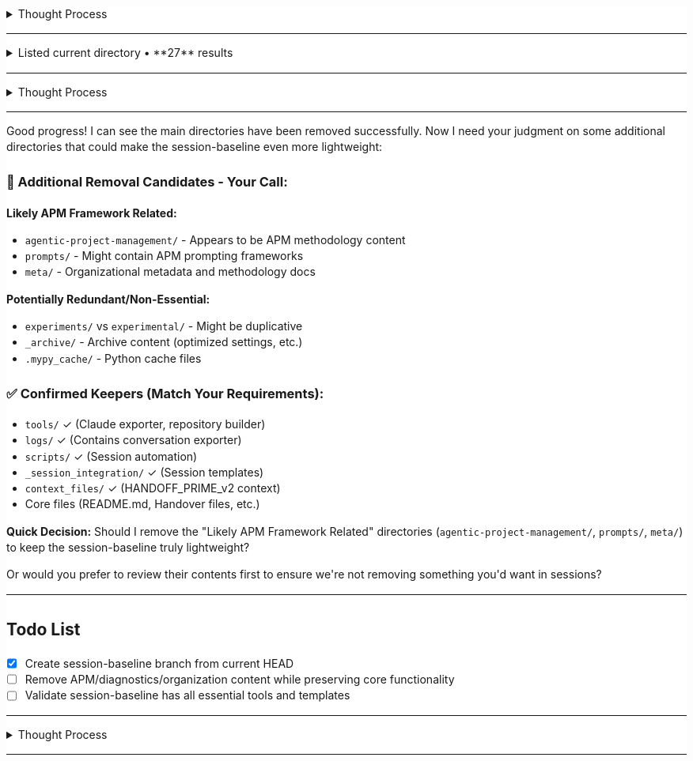
<think><details><summary>Thought Process</summary></details></think>

---

<details><summary>Listed current directory • **27** results</summary></details>

---

<think><details><summary>Thought Process</summary></details></think>

---

Good progress! I can see the main directories have been removed successfully. Now I need your judgment on some additional directories that could make the session-baseline even more lightweight:

### **🤔 Additional Removal Candidates - Your Call:**

**Likely APM Framework Related:**
- `agentic-project-management/` - Appears to be APM methodology content
- `prompts/` - Might contain APM prompting frameworks  
- `meta/` - Organizational metadata and methodology docs

**Potentially Redundant/Non-Essential:**  
- `experiments/` vs `experimental/` - Might be duplicative
- `_archive/` - Archive content (optimized settings, etc.)
- `.mypy_cache/` - Python cache files

### **✅ Confirmed Keepers (Match Your Requirements):**
- `tools/` ✓ (Claude exporter, repository builder)
- `logs/` ✓ (Contains conversation exporter)  
- `scripts/` ✓ (Session automation)
- `_session_integration/` ✓ (Session templates)
- `context_files/` ✓ (HANDOFF_PRIME_v2 context)
- Core files (README.md, Handover files, etc.)

**Quick Decision:** Should I remove the "Likely APM Framework Related" directories (`agentic-project-management/`, `prompts/`, `meta/`) to keep the session-baseline truly lightweight? 

Or would you prefer to review their contents first to ensure we're not removing something you'd want in sessions?

---

## Todo List

- [x] Create session-baseline branch from current HEAD
- [ ] Remove APM/diagnostics/organization content while preserving core functionality
- [ ] Validate session-baseline has all essential tools and templates

---

<think><details><summary>Thought Process</summary></details></think>

---
